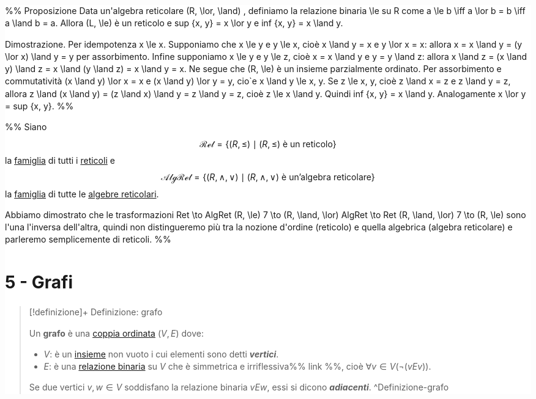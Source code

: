 %% 
Proposizione
Data un'algebra reticolare (R, \lor, \land) , definiamo la relazione binaria \le su
R come
a \le b \iff a \lor b = b \iff a \land b = a.
Allora (L, \le) è un reticolo e sup {x, y} = x \lor y e inf {x, y} = x \land y.

Dimostrazione.
Per idempotenza x \le x. Supponiamo che x \le y e y \le x, cioè x \land y = x e
y \lor x = x: allora x = x \land y = (y \lor x) \land y = y per assorbimento. Infine
supponiamo x \le y e y \le z, cioè x = x \land y e y = y \land z: allora
x \land z = (x \land y) \land z = x \land (y \land z) = x \land y = x.
Ne segue che (R, \le) è un insieme parzialmente ordinato.
Per assorbimento e commutatività (x \land y) \lor x = x e (x \land y) \lor y = y, cio`e
x \land y \le x, y. Se z \le x, y, cioè z \land x = z e z \land y = z, allora
z \land (x \land y) = (z \land x) \land y = z \land y = z, cioè z \le x \land y.
Quindi inf {x, y} = x \land y. Analogamente x \lor y = sup {x, y}.
%%

%%
Siano
$$
\mathcal{Ret} = \{ (R, \le) \mid (R, \le) \text{ è un reticolo} \}
$$
la [famiglia](Insiemistica.md#^Definizione-famiglia-di-insiemi) di tutti i [reticoli](Relazioni%20tra%20insiemi.md#^Definizione-reticolo) e
$$
\mathcal{AlgRet} = \{ (R, \land, \lor) \mid (R, \land, \lor) \text{ è un'algebra reticolare} \}
$$
la [famiglia](Insiemistica.md#^Definizione-famiglia-di-insiemi) di tutte le [algebre reticolari](Relazioni%20tra%20insiemi.md#^Definizione-algebra-reticolare).

Abbiamo dimostrato che le trasformazioni
Ret \to AlgRet (R, \le) 7 \to (R, \land, \lor)
AlgRet \to Ret (R, \land, \lor) 7 \to (R, \le)
sono l'una l'inversa dell'altra, quindi non distingueremo più tra la nozione
d'ordine (reticolo) e quella algebrica (algebra reticolare) e parleremo
semplicemente di reticoli.
%%

# 5 - Grafi

> [!definizione]+ Definizione: grafo
> 
> Un **grafo** è una [coppia ordinata](Insiemistica.md#^Definizione-tupla) $(V,E)$ dove:
> - $V$: è un [insieme](Insiemistica.md#^Definizione-insieme) non vuoto i cui elementi sono detti **_vertici_**.
> - $E$: è una [relazione binaria](Relazioni%20tra%20insiemi.md#^Definizione-relazione-n-aria) su $V$ che è simmetrica e irriflessiva%% link %%, cioè $\forall v \in V (\lnot (v E v))$.
> 
> Se due vertici $v,w \in V$ soddisfano la relazione binaria $v E w$, essi si dicono **_adiacenti_**.
^Definizione-grafo
